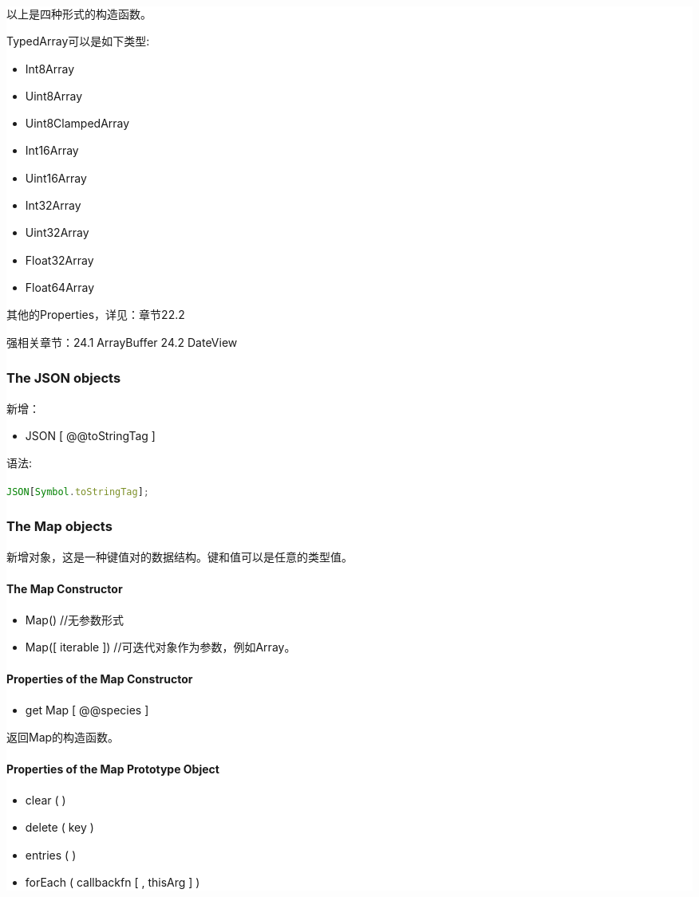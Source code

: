 以上是四种形式的构造函数。

TypedArray可以是如下类型:

* Int8Array

* Uint8Array

* Uint8ClampedArray

* Int16Array

* Uint16Array

* Int32Array

* Uint32Array

* Float32Array

* Float64Array

其他的Properties，详见：章节22.2

强相关章节：24.1 ArrayBuffer 24.2 DateView

### The JSON objects

新增：

* JSON [ @@toStringTag ]

语法:
``` Javascript
JSON[Symbol.toStringTag];
```

### The Map objects

新增对象，这是一种键值对的数据结构。键和值可以是任意的类型值。

#### The Map Constructor

* Map() //无参数形式

* Map([ iterable ]) //可迭代对象作为参数，例如Array。

#### Properties of the Map Constructor

* get Map [ @@species ]

返回Map的构造函数。

#### Properties of the Map Prototype Object

* clear ( )

* delete ( key )

* entries ( )

* forEach ( callbackfn [ , thisArg ] )
